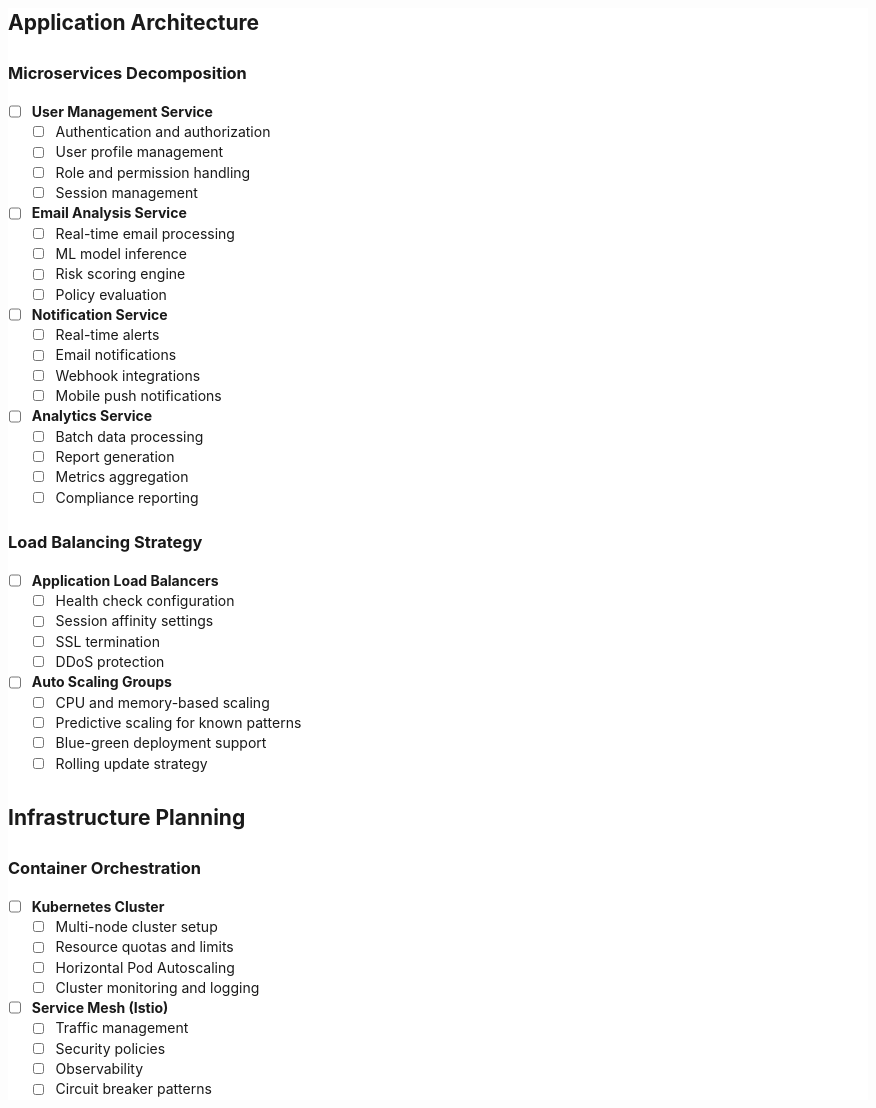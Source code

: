 ## Application Architecture

### Microservices Decomposition
- [ ] **User Management Service**
  - [ ] Authentication and authorization
  - [ ] User profile management
  - [ ] Role and permission handling
  - [ ] Session management

- [ ] **Email Analysis Service**
  - [ ] Real-time email processing
  - [ ] ML model inference
  - [ ] Risk scoring engine
  - [ ] Policy evaluation

- [ ] **Notification Service**
  - [ ] Real-time alerts
  - [ ] Email notifications
  - [ ] Webhook integrations
  - [ ] Mobile push notifications

- [ ] **Analytics Service**
  - [ ] Batch data processing
  - [ ] Report generation
  - [ ] Metrics aggregation
  - [ ] Compliance reporting

### Load Balancing Strategy
- [ ] **Application Load Balancers**
  - [ ] Health check configuration
  - [ ] Session affinity settings
  - [ ] SSL termination
  - [ ] DDoS protection

- [ ] **Auto Scaling Groups**
  - [ ] CPU and memory-based scaling
  - [ ] Predictive scaling for known patterns
  - [ ] Blue-green deployment support
  - [ ] Rolling update strategy

## Infrastructure Planning

### Container Orchestration
- [ ] **Kubernetes Cluster**
  - [ ] Multi-node cluster setup
  - [ ] Resource quotas and limits
  - [ ] Horizontal Pod Autoscaling
  - [ ] Cluster monitoring and logging

- [ ] **Service Mesh (Istio)**
  - [ ] Traffic management
  - [ ] Security policies
  - [ ] Observability
  - [ ] Circuit breaker patterns
